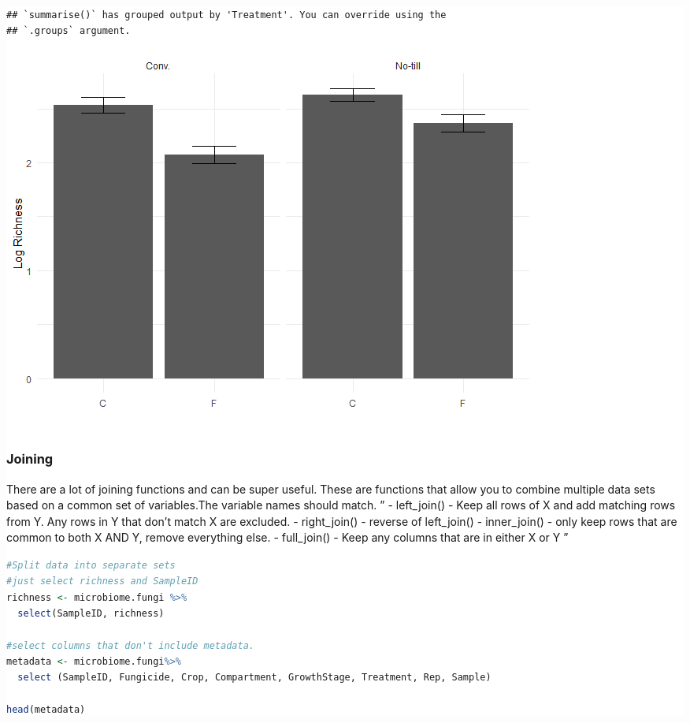     ## `summarise()` has grouped output by 'Treatment'. You can override using the
    ## `.groups` argument.

![](DataWranglingHomework_Temple_files/figure-gfm/unnamed-chunk-10-1.png)

### Joining

There are a lot of joining functions and can be super useful. These are
functions that allow you to combine multiple data sets based on a common
set of variables.The variable names should match. ” - left_join() - Keep
all rows of X and add matching rows from Y. Any rows in Y that don’t
match X are excluded. - right_join() - reverse of left_join() -
inner_join() - only keep rows that are common to both X AND Y, remove
everything else. - full_join() - Keep any columns that are in either X
or Y ”

``` r
#Split data into separate sets
#just select richness and SampleID
richness <- microbiome.fungi %>%
  select(SampleID, richness)

#select columns that don't include metadata.
metadata <- microbiome.fungi%>%
  select (SampleID, Fungicide, Crop, Compartment, GrowthStage, Treatment, Rep, Sample)

head(metadata)
```
